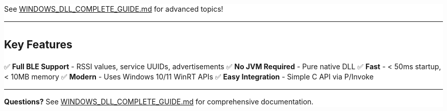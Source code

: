 See [WINDOWS_DLL_COMPLETE_GUIDE.md](WINDOWS_DLL_COMPLETE_GUIDE.md) for advanced topics!

---

## Key Features

✅ **Full BLE Support** - RSSI values, service UUIDs, advertisements
✅ **No JVM Required** - Pure native DLL
✅ **Fast** - < 50ms startup, < 10MB memory
✅ **Modern** - Uses Windows 10/11 WinRT APIs
✅ **Easy Integration** - Simple C API via P/Invoke

---

**Questions?** See [WINDOWS_DLL_COMPLETE_GUIDE.md](WINDOWS_DLL_COMPLETE_GUIDE.md) for comprehensive documentation.
